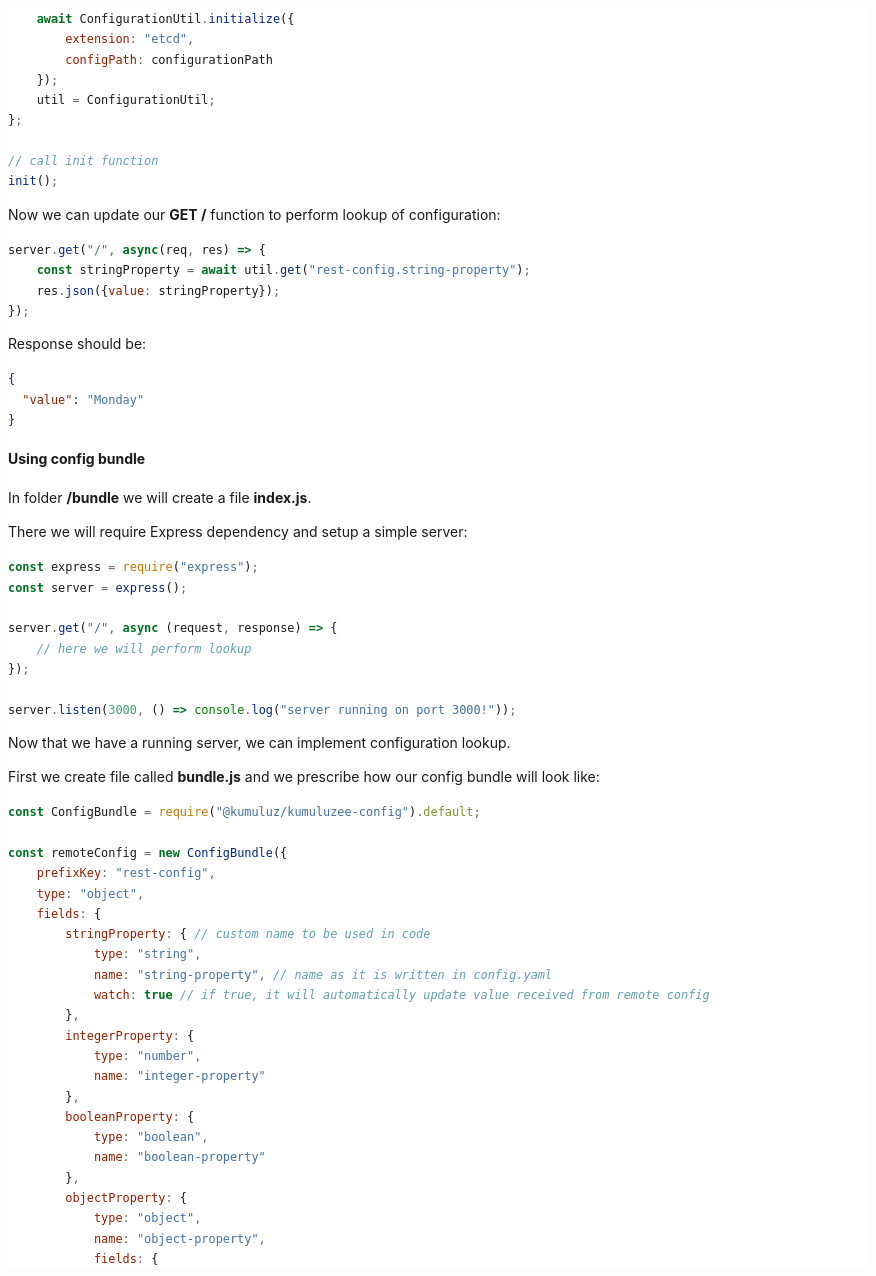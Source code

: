 ```javascript 1.7
    await ConfigurationUtil.initialize({
        extension: "etcd",
        configPath: configurationPath
    });
    util = ConfigurationUtil;
};

// call init function
init();
```
Now we can update our **GET /** function to perform lookup of configuration:
```javascript 1.7
server.get("/", async(req, res) => {
    const stringProperty = await util.get("rest-config.string-property");
    res.json({value: stringProperty});
});
```
Response should be:
```json
{
  "value": "Monday"
}
```

#### Using config bundle

In folder **/bundle** we will create a file **index.js**.

There we will require Express dependency and setup a simple server:
```javascript 1.7
const express = require("express");
const server = express();

server.get("/", async (request, response) => {
    // here we will perform lookup
});

server.listen(3000, () => console.log("server running on port 3000!"));
```
Now that we have a running server, we can implement configuration lookup.

First we create file called **bundle.js** and we prescribe how our config bundle will look like:
```javascript 1.7
const ConfigBundle = require("@kumuluz/kumuluzee-config").default;

const remoteConfig = new ConfigBundle({
    prefixKey: "rest-config",
    type: "object",
    fields: {
        stringProperty: { // custom name to be used in code
            type: "string",
            name: "string-property", // name as it is written in config.yaml
            watch: true // if true, it will automatically update value received from remote config
        },
        integerProperty: {
            type: "number",
            name: "integer-property"
        },
        booleanProperty: {
            type: "boolean",
            name: "boolean-property"
        },
        objectProperty: {
            type: "object",
            name: "object-property",
            fields: {
```